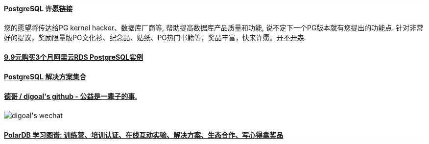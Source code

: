     
  
  
  
  
  
  
  
  
  
  
  
  
  
  
  
  
  
  
  
  
  
  
  
  
  
  
  
  
  
  
  
  
  
  
  
  
  
  
  
  
  
  
  
  
  
  
  
  
  
  
  
  
  
#### [PostgreSQL 许愿链接](https://github.com/digoal/blog/issues/76 "269ac3d1c492e938c0191101c7238216")
您的愿望将传达给PG kernel hacker、数据库厂商等, 帮助提高数据库产品质量和功能, 说不定下一个PG版本就有您提出的功能点. 针对非常好的提议，奖励限量版PG文化衫、纪念品、贴纸、PG热门书籍等，奖品丰富，快来许愿。[开不开森](https://github.com/digoal/blog/issues/76 "269ac3d1c492e938c0191101c7238216").  
  
  
#### [9.9元购买3个月阿里云RDS PostgreSQL实例](https://www.aliyun.com/database/postgresqlactivity "57258f76c37864c6e6d23383d05714ea")
  
  
#### [PostgreSQL 解决方案集合](https://yq.aliyun.com/topic/118 "40cff096e9ed7122c512b35d8561d9c8")
  
  
#### [德哥 / digoal's github - 公益是一辈子的事.](https://github.com/digoal/blog/blob/master/README.md "22709685feb7cab07d30f30387f0a9ae")
  
  
![digoal's wechat](../pic/digoal_weixin.jpg "f7ad92eeba24523fd47a6e1a0e691b59")
  
  
#### [PolarDB 学习图谱: 训练营、培训认证、在线互动实验、解决方案、生态合作、写心得拿奖品](https://www.aliyun.com/database/openpolardb/activity "8642f60e04ed0c814bf9cb9677976bd4")
  
